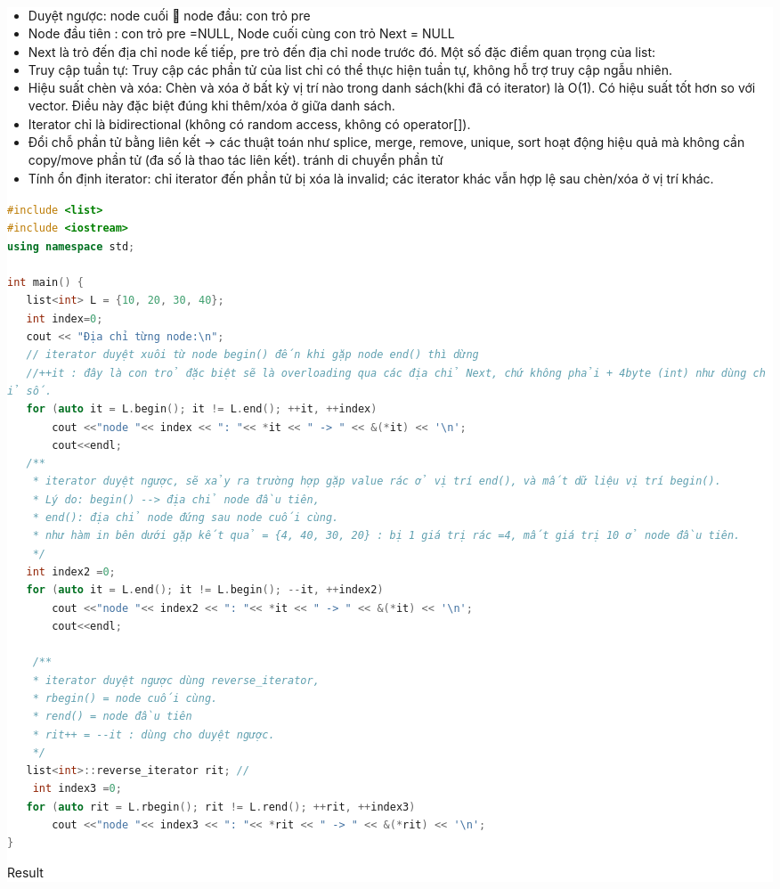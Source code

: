 -	Duyệt ngược: node cuối  node đầu: con trỏ pre
-	Node đầu tiên : con trỏ pre =NULL, Node cuối cùng con trỏ Next = NULL
-	Next là trỏ đến địa chỉ node kế tiếp, pre trỏ đến địa chỉ node trước đó.
Một số đặc điểm quan trọng của list:
-	Truy cập tuần tự: Truy cập các phần tử của list chỉ có thể thực hiện tuần tự, không hỗ trợ truy cập ngẫu nhiên.
-	Hiệu suất chèn và xóa: Chèn và xóa ở bất kỳ vị trí nào trong danh sách(khi đã có iterator) là O(1). Có hiệu suất tốt hơn so với vector. Điều này đặc biệt đúng khi thêm/xóa ở giữa danh sách.
-	Iterator chỉ là bidirectional (không có random access, không có operator[]).
-	Đổi chỗ phần tử bằng liên kết → các thuật toán như splice, merge, remove, unique, sort hoạt động hiệu quả mà không cần copy/move phần tử (đa số là thao tác liên kết). tránh di chuyển phần tử
-	Tính ổn định iterator: chỉ iterator đến phần tử bị xóa là invalid; các iterator khác vẫn hợp lệ sau chèn/xóa ở vị trí khác.

 ```cpp
#include <list>
#include <iostream>
using namespace std;

int main() {
    list<int> L = {10, 20, 30, 40};
    int index=0;
    cout << "Địa chỉ từng node:\n";
    // iterator duyệt xuôi từ node begin() đến khi gặp node end() thì dừng
    //++it : đây là con trỏ đặc biệt sẽ là overloading qua các địa chỉ Next, chứ không phải + 4byte (int) như dùng chỉ số.
    for (auto it = L.begin(); it != L.end(); ++it, ++index)
        cout <<"node "<< index << ": "<< *it << " -> " << &(*it) << '\n';
        cout<<endl;
    /**
     * iterator duyệt ngược, sẽ xảy ra trường hợp gặp value rác ở vị trí end(), và mất dữ liệu vị trí begin().
     * Lý do: begin() --> địa chỉ node đầu tiên, 
     * end(): địa chỉ node đứng sau node cuối cùng.
     * như hàm in bên dưới gặp kết quả = {4, 40, 30, 20} : bị 1 giá trị rác =4, mất giá trị 10 ở node đầu tiên.
     */
    int index2 =0;
    for (auto it = L.end(); it != L.begin(); --it, ++index2)
        cout <<"node "<< index2 << ": "<< *it << " -> " << &(*it) << '\n';
        cout<<endl;

     /**
     * iterator duyệt ngược dùng reverse_iterator,
     * rbegin() = node cuối cùng.
     * rend() = node đầu tiên
     * rit++ = --it : dùng cho duyệt ngược.
     */
    list<int>::reverse_iterator rit; //
     int index3 =0;
    for (auto rit = L.rbegin(); rit != L.rend(); ++rit, ++index3)
        cout <<"node "<< index3 << ": "<< *rit << " -> " << &(*rit) << '\n';
}


```
Result
 